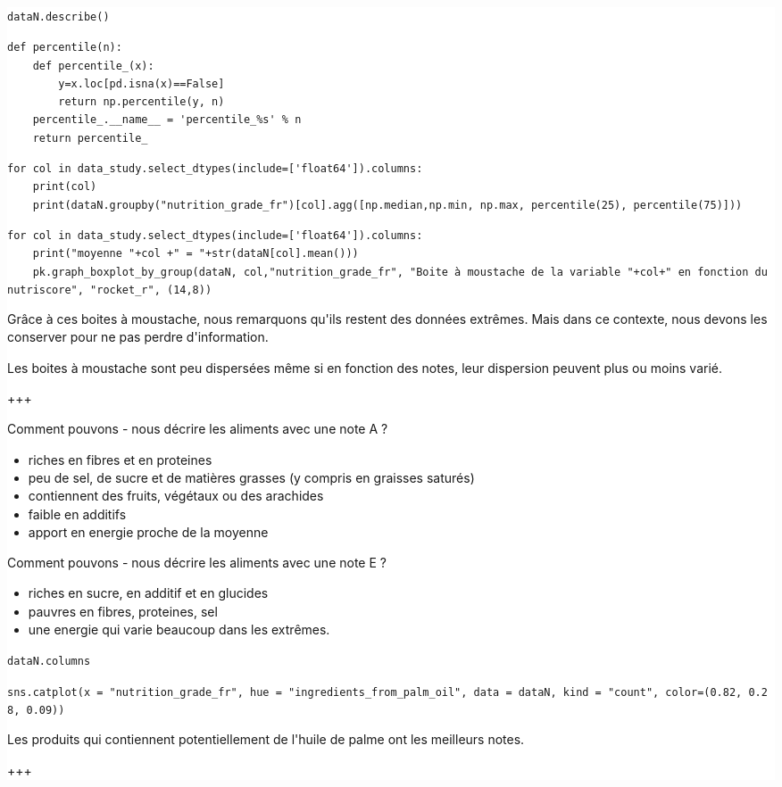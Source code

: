 ```{code-cell} ipython3
dataN.describe()
```

```{code-cell} ipython3
def percentile(n):
    def percentile_(x):
        y=x.loc[pd.isna(x)==False]
        return np.percentile(y, n)
    percentile_.__name__ = 'percentile_%s' % n
    return percentile_
```

```{code-cell} ipython3
for col in data_study.select_dtypes(include=['float64']).columns:
    print(col)
    print(dataN.groupby("nutrition_grade_fr")[col].agg([np.median,np.min, np.max, percentile(25), percentile(75)]))
```

```{code-cell} ipython3
for col in data_study.select_dtypes(include=['float64']).columns:
    print("moyenne "+col +" = "+str(dataN[col].mean()))
    pk.graph_boxplot_by_group(dataN, col,"nutrition_grade_fr", "Boite à moustache de la variable "+col+" en fonction du nutriscore", "rocket_r", (14,8))
```

Grâce à ces boites à moustache, nous remarquons qu'ils restent des données extrêmes. Mais dans ce contexte, nous devons les conserver pour ne pas perdre d'information.

Les boites à moustache sont peu dispersées même si en fonction des notes, leur dispersion peuvent plus ou moins varié.

+++

Comment pouvons - nous décrire les aliments avec une note A ?
- riches en fibres et en proteines
- peu de sel, de sucre et de matières grasses (y compris en graisses saturés)
- contiennent des fruits, végétaux ou des arachides
- faible en additifs
- apport en energie proche de la moyenne

Comment pouvons - nous décrire les aliments avec une note E ?
- riches en sucre, en additif et en glucides
- pauvres en fibres, proteines, sel
- une energie qui varie beaucoup dans les extrêmes.

```{code-cell} ipython3
dataN.columns
```

```{code-cell} ipython3
sns.catplot(x = "nutrition_grade_fr", hue = "ingredients_from_palm_oil", data = dataN, kind = "count", color=(0.82, 0.28, 0.09))
```

Les produits qui contiennent potentiellement de l'huile de palme ont les meilleurs notes.

+++
